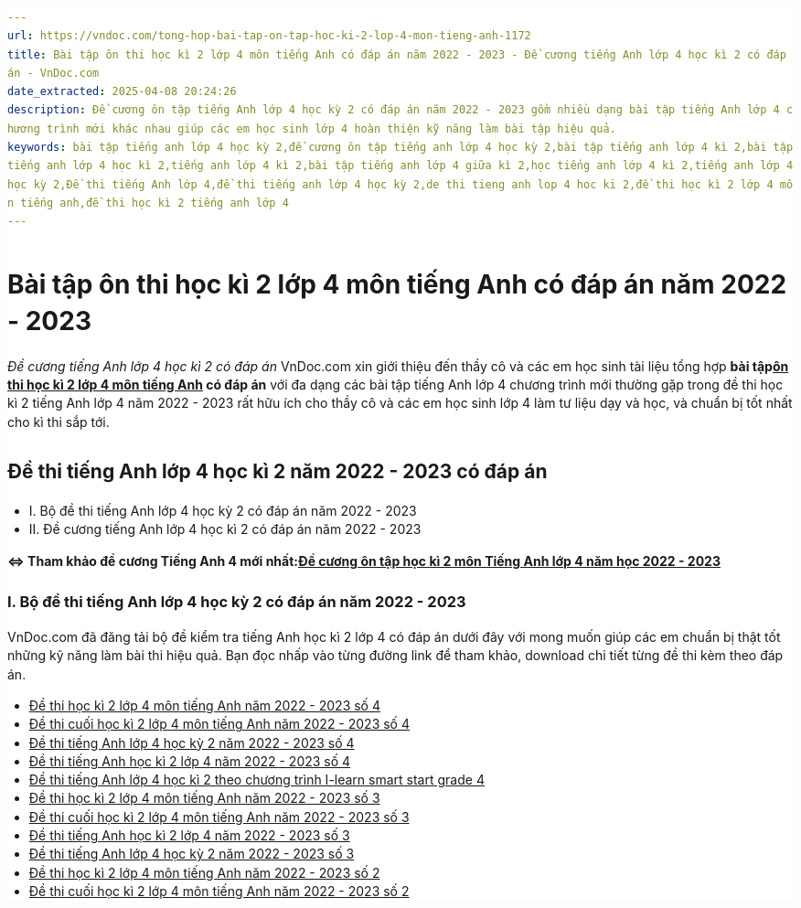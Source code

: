 ```yaml
---
url: https://vndoc.com/tong-hop-bai-tap-on-tap-hoc-ki-2-lop-4-mon-tieng-anh-1172
title: Bài tập ôn thi học kì 2 lớp 4 môn tiếng Anh có đáp án năm 2022 - 2023 - Đề cương tiếng Anh lớp 4 học kì 2 có đáp án - VnDoc.com
date_extracted: 2025-04-08 20:24:26
description: Đề cương ôn tập tiếng Anh lớp 4 học kỳ 2 có đáp án năm 2022 - 2023 gồm nhiều dạng bài tập tiếng Anh lớp 4 chương trình mới khác nhau giúp các em học sinh lớp 4 hoàn thiện kỹ năng làm bài tập hiệu quả.
keywords: bài tập tiếng anh lớp 4 học kỳ 2,đề cương ôn tập tiếng anh lớp 4 học kỳ 2,bài tập tiếng anh lớp 4 kì 2,bài tập tiếng anh lớp 4 học kì 2,tiếng anh lớp 4 kì 2,bài tập tiếng anh lớp 4 giữa kì 2,học tiếng anh lớp 4 kì 2,tiếng anh lớp 4 học kỳ 2,Đề thi tiếng Anh lớp 4,đề thi tiếng anh lớp 4 học kỳ 2,de thi tieng anh lop 4 hoc ki 2,đề thi học kì 2 lớp 4 môn tiếng anh,đề thi học kì 2 tiếng anh lớp 4
---
```


# Bài tập ôn thi học kì 2 lớp 4 môn tiếng Anh có đáp án năm 2022 - 2023
 _Đề cương tiếng Anh lớp 4 học kì 2 có đáp án_
VnDoc.com xin giới thiệu đến thầy cô và các em học sinh tài liệu tổng hợp **bài tập[ôn thi học kì 2 lớp 4 môn tiếng Anh](<https://vndoc.com/de-thi-hoc-ki-2-lop-4-mon-tieng-anh>) có đáp án** với đa dạng các bài tập tiếng Anh lớp 4 chương trình mới thường gặp trong đề thi học kì 2 tiếng Anh lớp 4 năm 2022 - 2023 rất hữu ích cho thầy cô và các em học sinh lớp 4 làm tư liệu dạy và học, và chuẩn bị tốt nhất cho kì thi sắp tới.
## Đề thi tiếng Anh lớp 4 học kì 2 năm 2022 - 2023 có đáp án
  * I. Bộ đề thi tiếng Anh lớp 4 học kỳ 2 có đáp án năm 2022 - 2023
  * II. Đề cương tiếng Anh lớp 4 học kì 2 có đáp án năm 2022 - 2023

**⇔ Tham khảo đề cương Tiếng Anh 4 mới nhất:[Đề cương ôn tập học kì 2 môn Tiếng Anh lớp 4 năm học 2022 - 2023](<https://vndoc.com/de-cuong-on-tap-hoc-ki-2-mon-tieng-anh-lop-4-nam-hoc-2018-2019-168390>)**
### I. Bộ đề thi tiếng Anh lớp 4 học kỳ 2 có đáp án năm 2022 - 2023
VnDoc.com đã đăng tải bộ đề kiểm tra tiếng Anh học kì 2 lớp 4 có đáp án dưới đây với mong muốn giúp các em chuẩn bị thật tốt những kỹ năng làm bài thi hiệu quả.
Bạn đọc nhấp vào từng đường link để tham khảo, download chi tiết từng đề thi kèm theo đáp án.
  * [Đề thi học kì 2 lớp 4 môn tiếng Anh năm 2022 - 2023 số 4](<https://vndoc.com/de-thi-hoc-ki-2-lop-4-mon-tieng-anh-nam-2019-2020-so-4-201948>)
  * [Đề thi cuối học kì 2 lớp 4 môn tiếng Anh năm 2022 - 2023 số 4](<https://vndoc.com/de-thi-cuoi-hoc-ki-2-lop-4-mon-tieng-anh-nam-2019-2020-so-4-201867>)
  * [Đề thi tiếng Anh lớp 4 học kỳ 2 năm 2022 - 2023 số 4](<https://vndoc.com/de-thi-tieng-anh-lop-4-hoc-ky-2-nam-2019-2020-so-4-201723>)
  * [Đề thi tiếng Anh học kì 2 lớp 4 năm 2022 - 2023 số 4](<https://vndoc.com/de-thi-tieng-anh-hoc-ki-2-lop-4-nam-2019-2020-so-4-201713>)
  * [Đề thi tiếng Anh lớp 4 học kì 2 theo chương trình I-learn smart start grade 4](<https://vndoc.com/de-thi-tieng-anh-lop-4-hoc-ki-2-theo-chuong-trinh-i-learn-smart-start-grade-4-201637>)
  * [Đề thi học kì 2 lớp 4 môn tiếng Anh năm 2022 - 2023 số 3](<https://vndoc.com/de-thi-hoc-ki-2-lop-4-mon-tieng-anh-nam-2019-2020-so-3-201629>)
  * [Đề thi cuối học kì 2 lớp 4 môn tiếng Anh năm 2022 - 2023 số 3](<https://vndoc.com/de-thi-cuoi-hoc-ki-2-lop-4-mon-tieng-anh-nam-2019-2020-so-3-201531>)
  * [Đề thi tiếng Anh học kì 2 lớp 4 năm 2022 - 2023 số 3](<https://vndoc.com/de-thi-tieng-anh-hoc-ki-2-lop-4-nam-2019-2020-so-3-201439>)
  * [Đề thi tiếng Anh lớp 4 học kỳ 2 năm 2022 - 2023 số 3](<https://vndoc.com/de-thi-tieng-anh-lop-4-hoc-ky-2-nam-2019-2020-so-3-201401>)
  * [Đề thi học kì 2 lớp 4 môn tiếng Anh năm 2022 - 2023 số 2](<https://vndoc.com/de-thi-hoc-ki-2-lop-4-mon-tieng-anh-nam-2019-2020-so-2-201242>)
  * [Đề thi cuối học kì 2 lớp 4 môn tiếng Anh năm 2022 - 2023 số 2](<https://vndoc.com/de-thi-cuoi-hoc-ki-2-lop-4-mon-tieng-anh-nam-2019-2020-so-2-201169>)